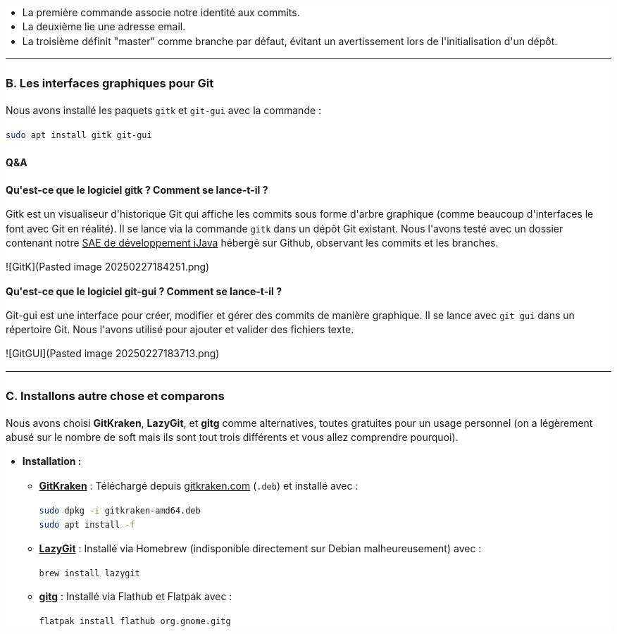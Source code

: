 - La première commande associe notre identité aux commits.
- La deuxième lie une adresse email.
- La troisième définit "master" comme branche par défaut, évitant un avertissement lors de l'initialisation d'un dépôt.

---

### B. Les interfaces graphiques pour Git

Nous avons installé les paquets `gitk` et `git-gui` avec la commande :

```bash
sudo apt install gitk git-gui
```

#### Q&A

**Qu'est-ce que le logiciel gitk ? Comment se lance-t-il ?**

Gitk est un visualiseur d'historique Git qui affiche les commits sous forme d'arbre graphique (comme beaucoup d'interfaces le font avec Git en réalité). Il se lance via la commande `gitk` dans un dépôt Git existant. Nous l'avons testé avec un dossier contenant notre [SAE de développement iJava](https://github.com/yannouuuu/IUT-SAE1.02/) hébergé sur Github, observant les commits et les branches.

![GitK](Pasted image 20250227184251.png)

**Qu'est-ce que le logiciel git-gui ? Comment se lance-t-il ?**

Git-gui est une interface pour créer, modifier et gérer des commits de manière graphique. Il se lance avec `git gui` dans un répertoire Git. Nous l'avons utilisé pour ajouter et valider des fichiers texte.

![GitGUI](Pasted image 20250227183713.png)

---

### C. Installons autre chose et comparons

Nous avons choisi **GitKraken**, **LazyGit**, et **gitg** comme alternatives, toutes gratuites pour un usage personnel (on a légèrement abusé sur le nombre de soft mais ils sont tout trois différents et vous allez comprendre pourquoi).

- **Installation :**

  - **[GitKraken](https://www.gitkraken.com/)** : Téléchargé depuis [gitkraken.com](https://www.gitkraken.com/download) (`.deb`) et installé avec :
    ```bash
    sudo dpkg -i gitkraken-amd64.deb
    sudo apt install -f
    ```
  - **[LazyGit](https://github.com/jesseduffield/lazygit)** : Installé via Homebrew (indisponible directement sur Debian malheureusement) avec :
    ```bash
    brew install lazygit
    ```
  - **[gitg](https://flathub.org/fr/apps/org.gnome.gitg)** : Installé via Flathub et Flatpak avec :
    ```bash
    flatpak install flathub org.gnome.gitg
    ```
